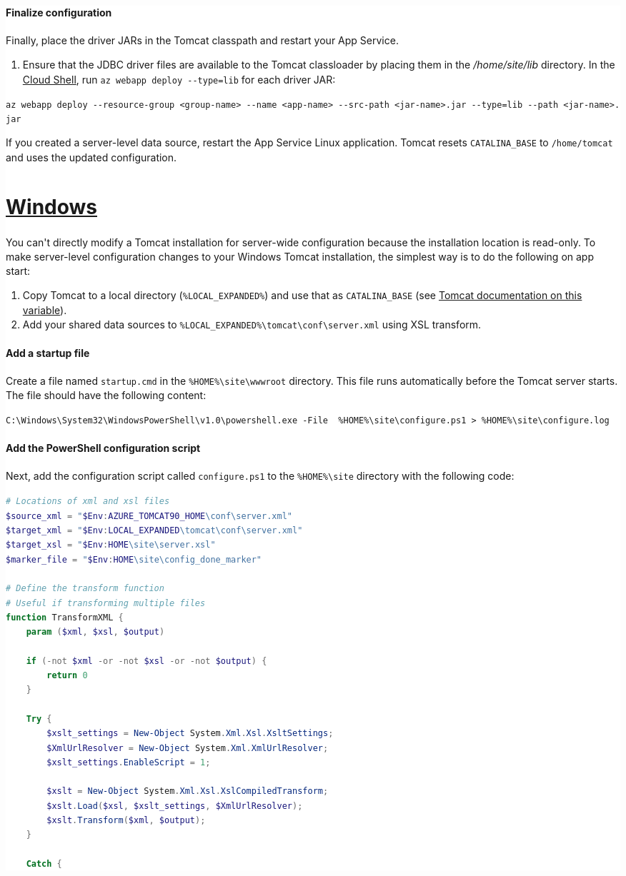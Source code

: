 #### Finalize configuration

Finally, place the driver JARs in the Tomcat classpath and restart your App Service.

1. Ensure that the JDBC driver files are available to the Tomcat classloader by placing them in the */home/site/lib* directory. In the [Cloud Shell](https://shell.azure.com), run `az webapp deploy --type=lib` for each driver JAR:

```azurecli-interactive
az webapp deploy --resource-group <group-name> --name <app-name> --src-path <jar-name>.jar --type=lib --path <jar-name>.jar
```

If you created a server-level data source, restart the App Service Linux application. Tomcat resets `CATALINA_BASE` to `/home/tomcat` and uses the updated configuration.

# [Windows](#tab/windows)

You can't directly modify a Tomcat installation for server-wide configuration because the installation location is read-only. To make server-level configuration changes to your Windows Tomcat installation, the simplest way is to do the following on app start: 

1. Copy Tomcat to a local directory (`%LOCAL_EXPANDED%`) and use that as `CATALINA_BASE` (see [Tomcat documentation on this variable](https://tomcat.apache.org/tomcat-10.1-doc/introduction.html)).
1. Add your shared data sources to `%LOCAL_EXPANDED%\tomcat\conf\server.xml` using XSL transform.

#### Add a startup file

Create a file named `startup.cmd` in the `%HOME%\site\wwwroot` directory. This file runs automatically before the Tomcat server starts. The file should have the following content:

```dos
C:\Windows\System32\WindowsPowerShell\v1.0\powershell.exe -File  %HOME%\site\configure.ps1 > %HOME%\site\configure.log
```

#### Add the PowerShell configuration script

Next, add the configuration script called `configure.ps1` to the `%HOME%\site` directory with the following code:

```powershell
# Locations of xml and xsl files
$source_xml = "$Env:AZURE_TOMCAT90_HOME\conf\server.xml"
$target_xml = "$Env:LOCAL_EXPANDED\tomcat\conf\server.xml"
$target_xsl = "$Env:HOME\site\server.xsl"
$marker_file = "$Env:HOME\site\config_done_marker"

# Define the transform function
# Useful if transforming multiple files
function TransformXML {
    param ($xml, $xsl, $output)

    if (-not $xml -or -not $xsl -or -not $output) {
        return 0
    }

    Try {
        $xslt_settings = New-Object System.Xml.Xsl.XsltSettings;
        $XmlUrlResolver = New-Object System.Xml.XmlUrlResolver;
        $xslt_settings.EnableScript = 1;

        $xslt = New-Object System.Xml.Xsl.XslCompiledTransform;
        $xslt.Load($xsl, $xslt_settings, $XmlUrlResolver);
        $xslt.Transform($xml, $output);
    }

    Catch {
```